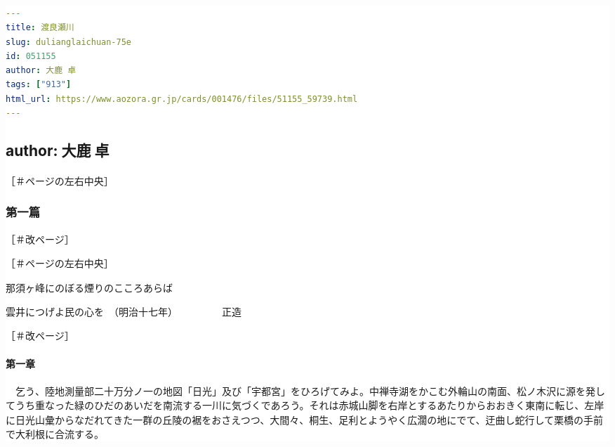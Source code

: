 ```yaml
---
title: 渡良瀬川
slug: dulianglaichuan-75e
id: 051155
author: 大鹿 卓
tags: ["913"]
html_url: https://www.aozora.gr.jp/cards/001476/files/51155_59739.html
---
```


## author: 大鹿 卓

［＃ページの左右中央］







### 第一篇



［＃改ページ］

［＃ページの左右中央］







那須ヶ峰にのぼる煙りのこころあらば

雲井につげよ民の心を　（明治十七年）　　　　　正造









［＃改ページ］











#### 第一章









　乞う、陸地測量部二十万分ノ一の地図「日光」及び「宇都宮」をひろげてみよ。中禅寺湖をかこむ外輪山の南面、松ノ木沢に源を発してうち重なった緑のひだのあいだを南流する一川に気づくであろう。それは赤城山脚を右岸とするあたりからおおきく東南に転じ、左岸に日光山彙からなだれてきた一群の丘陵の裾をおさえつつ、大間々、桐生、足利とようやく広濶の地にでて、迂曲し蛇行して栗橋の手前で大利根に合流する。
